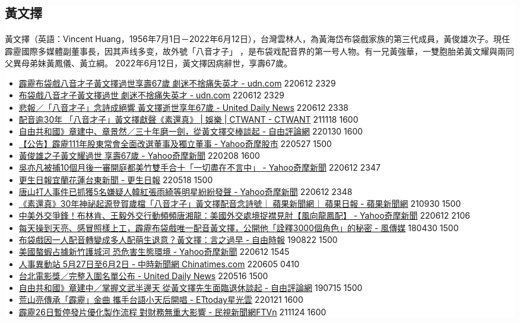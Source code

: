 ## 黃文擇

黃文擇（英語：Vincent Huang，1956年7月1日－2022年6月12日），台灣雲林人，為黃海岱布袋戲家族的第三代成員，黃俊雄次子。現任霹靂國際多媒體副董事長，因其声线多变，故外號「八音才子」
，是布袋戏配音界的第一号人物。有一兄黃強華，一雙胞胎弟黃文耀與兩同父異母弟妹黃鳳儀、黃立綱。
2022年6月12日，黃文擇因病辭世，享壽67歲。
- [霹靂布袋戲八音才子黃文擇過世享壽67歲 劇迷不捨痛失英才 - udn.com](https://udn.com/news/story/7314/6383327 "霹靂布袋戲八音才子黃文擇過世享壽67歲 劇迷不捨痛失英才 - udn.com") 220612 2329
- [布袋戲八音才子黃文擇過世 劇迷不捨痛失英才 - udn.com](https://udn.com/news/story/7314/6383327?from=udn-ch1_breaknews-1-cate1-news "布袋戲八音才子黃文擇過世 劇迷不捨痛失英才 - udn.com") 220612 2329
- [悲報／「八音才子」念詩成絕響 黃文擇逝世享年67歲 - United Daily News](https://stars.udn.com/star/story/10091/6383347?from=udn-ch1_breaknews-1-cate8-news "悲報／「八音才子」念詩成絕響 黃文擇逝世享年67歲 - United Daily News") 220612 2338
- [配音逾30年 「八音才子」黃文擇獻聲《素還真》 | 娛樂 | CTWANT - CTWANT](https://www.ctwant.com/article/151278 "配音逾30年 「八音才子」黃文擇獻聲《素還真》 | 娛樂 | CTWANT - CTWANT") 211118 1600
- [自由共和國》章建中、章景然／三十年磨一劍，從黃文擇交棒談起 - 自由評論網](https://talk.ltn.com.tw/article/paper/1498603 "自由共和國》章建中、章景然／三十年磨一劍，從黃文擇交棒談起 - 自由評論網") 220130 1600
- [【公告】霹靂111年股東常會全面改選董事及獨立董事 - Yahoo奇摩股市](https://tw.stock.yahoo.com/news/%E5%85%AC%E5%91%8A-%E9%9C%B9%E9%9D%82111%E5%B9%B4%E8%82%A1%E6%9D%B1%E5%B8%B8%E6%9C%83%E5%85%A8%E9%9D%A2%E6%94%B9%E9%81%B8%E8%91%A3%E4%BA%8B%E5%8F%8A%E7%8D%A8%E7%AB%8B%E8%91%A3%E4%BA%8B-074656425.html "【公告】霹靂111年股東常會全面改選董事及獨立董事 - Yahoo奇摩股市") 220527 1500
- [黃俊雄之子黃文耀過世 享壽67歲 - Yahoo奇摩新聞](https://tw.news.yahoo.com/%E9%BB%83%E4%BF%8A%E9%9B%84%E4%B9%8B%E5%AD%90%E5%AD%90%E9%BB%83%E6%96%87%E8%80%80%E9%81%8E%E4%B8%96-%E4%BA%AB%E5%A3%BD65%E6%AD%B2-152714880.html "黃俊雄之子黃文耀過世 享壽67歲 - Yahoo奇摩新聞") 220208 1600
- [吳亦凡被捕10個月後一審開庭都美竹雙手合十「一切盡在不言中」 - Yahoo奇摩新聞](https://tw.news.yahoo.com/%E5%90%B3%E4%BA%A6%E5%87%A1%E8%A2%AB%E6%8D%9510%E5%80%8B%E6%9C%88%E5%BE%8C-%E5%AF%A9%E9%96%8B%E5%BA%AD-%E9%83%BD%E7%BE%8E%E7%AB%B9%E9%9B%99%E6%89%8B%E5%90%88%E5%8D%81-%E5%88%87%E7%9B%A1%E5%9C%A8%E4%B8%8D%E8%A8%80%E4%B8%AD-154745954.html "吳亦凡被捕10個月後一審開庭都美竹雙手合十「一切盡在不言中」 - Yahoo奇摩新聞") 220612 2347
- [更生日報宜蘭花蓮台東新聞 - 更生日報](http://www.ksnews.com.tw/index.php/news/contents_page/0001607589 "更生日報宜蘭花蓮台東新聞 - 更生日報") 220518 1500
- [唐山打人事件已抓獲5名嫌疑人韓紅張雨綺等明星紛紛發聲 - Yahoo奇摩新聞](https://tw.news.yahoo.com/%E5%94%90%E5%B1%B1%E6%89%93%E4%BA%BA%E4%BA%8B%E4%BB%B6%E5%B7%B2%E6%8A%93%E7%8D%B25%E5%90%8D%E5%AB%8C%E7%96%91%E4%BA%BA-%E9%9F%93%E7%B4%85-%E5%BC%B5%E9%9B%A8%E7%B6%BA%E7%AD%89%E6%98%8E%E6%98%9F%E7%B4%9B%E7%B4%9B%E7%99%BC%E8%81%B2-154818536.html "唐山打人事件已抓獲5名嫌疑人韓紅張雨綺等明星紛紛發聲 - Yahoo奇摩新聞") 220612 2348
- [《素還真》30年神祕起源登賀歲檔「八音才子」黃文擇配音念詩號｜ 蘋果新聞網｜ 蘋果日報 - 蘋果新聞網](https://tw.appledaily.com/entertainment/20210930/GHJACOFZWRAYLLFQYN6ZVYDA7A/ "《素還真》30年神祕起源登賀歲檔「八音才子」黃文擇配音念詩號｜ 蘋果新聞網｜ 蘋果日報 - 蘋果新聞網") 210930 1500
- [中美外交爭鋒！布林肯、王毅外交行動頻頻唐湘龍：美國外交處境捉襟見肘【風向龍鳳配】 - Yahoo奇摩新聞](https://tw.news.yahoo.com/%E4%B8%AD%E7%BE%8E%E5%A4%96%E4%BA%A4%E7%88%AD%E9%8B%92-%E5%B8%83%E6%9E%97%E8%82%AF-%E7%8E%8B%E6%AF%85%E5%A4%96%E4%BA%A4%E8%A1%8C%E5%8B%95%E9%A0%BB%E9%A0%BB-%E5%94%90%E6%B9%98%E9%BE%8D-%E7%BE%8E%E5%9C%8B%E5%A4%96%E4%BA%A4%E8%99%95%E5%A2%83%E6%8D%89%E8%A5%9F%E8%A6%8B%E8%82%98-130652138.html "中美外交爭鋒！布林肯、王毅外交行動頻頻唐湘龍：美國外交處境捉襟見肘【風向龍鳳配】 - Yahoo奇摩新聞") 220612 2106
- [每天操到天亮、感冒照樣上工，霹靂布袋戲唯一配音黃文擇，公開他「詮釋3000個角色」的秘密 - 風傳媒](https://www.storm.mg/lifestyle/431452 "每天操到天亮、感冒照樣上工，霹靂布袋戲唯一配音黃文擇，公開他「詮釋3000個角色」的秘密 - 風傳媒") 180430 1500
- [布袋戲因一人配音轉變成多人配萌生退意？黃文擇：言之過早 - 自由時報](https://news.ltn.com.tw/news/Yunlin/breakingnews/2892076 "布袋戲因一人配音轉變成多人配萌生退意？黃文擇：言之過早 - 自由時報") 190822 1500
- [美國螯蝦占據新竹護城河 恐危害生態環境 - Yahoo奇摩新聞](https://tw.news.yahoo.com/%E7%BE%8E%E5%9C%8B%E8%9E%AF%E8%9D%A6%E5%8D%A0%E6%93%9A%E6%96%B0%E7%AB%B9%E8%AD%B7%E5%9F%8E%E6%B2%B3-%E6%81%90%E5%8D%B1%E5%AE%B3%E7%94%9F%E6%85%8B%E7%92%B0%E5%A2%83-074502753.html "美國螯蝦占據新竹護城河 恐危害生態環境 - Yahoo奇摩新聞") 220612 1545
- [人事異動站 5月27日至6月2日 - 中時新聞網 Chinatimes.com](https://www.chinatimes.com/newspapers/20220605000142-260209 "人事異動站 5月27日至6月2日 - 中時新聞網 Chinatimes.com") 220605 0410
- [台北電影獎／完整入圍名單公布 - United Daily News](https://stars.udn.com/star/story/10090/6316809 "台北電影獎／完整入圍名單公布 - United Daily News") 220516 1500
- [自由共和國》章建中／掌握文武半邊天 從黃文擇先生面臨退休談起 - 自由評論網](https://talk.ltn.com.tw/article/paper/1303297 "自由共和國》章建中／掌握文武半邊天 從黃文擇先生面臨退休談起 - 自由評論網") 190715 1500
- [荒山亮傳承「霹靂」金曲 攜手台語小天后開唱 - ETtoday星光雲](https://star.ettoday.net/news/2175022 "荒山亮傳承「霹靂」金曲 攜手台語小天后開唱 - ETtoday星光雲") 220121 1600
- [霹靂26日暫停發片優化製作流程 對財務無重大影響 - 民視新聞網FTVn](https://www.ftvnews.com.tw/news/detail/2021B24W0027 "霹靂26日暫停發片優化製作流程 對財務無重大影響 - 民視新聞網FTVn") 211124 1600
